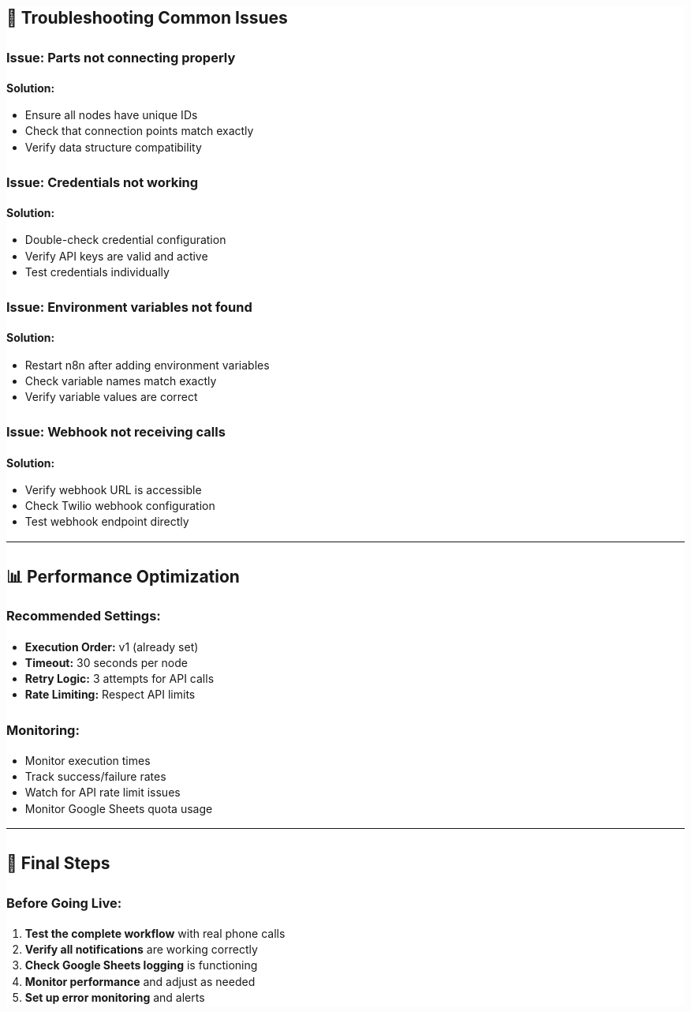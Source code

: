 
## 🚨 **Troubleshooting Common Issues**

### **Issue: Parts not connecting properly**
**Solution:** 
- Ensure all nodes have unique IDs
- Check that connection points match exactly
- Verify data structure compatibility

### **Issue: Credentials not working**
**Solution:**
- Double-check credential configuration
- Verify API keys are valid and active
- Test credentials individually

### **Issue: Environment variables not found**
**Solution:**
- Restart n8n after adding environment variables
- Check variable names match exactly
- Verify variable values are correct

### **Issue: Webhook not receiving calls**
**Solution:**
- Verify webhook URL is accessible
- Check Twilio webhook configuration
- Test webhook endpoint directly

---

## 📊 **Performance Optimization**

### **Recommended Settings:**
- **Execution Order:** v1 (already set)
- **Timeout:** 30 seconds per node
- **Retry Logic:** 3 attempts for API calls
- **Rate Limiting:** Respect API limits

### **Monitoring:**
- Monitor execution times
- Track success/failure rates
- Watch for API rate limit issues
- Monitor Google Sheets quota usage

---

## 🎉 **Final Steps**

### **Before Going Live:**
1. **Test the complete workflow** with real phone calls
2. **Verify all notifications** are working correctly
3. **Check Google Sheets logging** is functioning
4. **Monitor performance** and adjust as needed
5. **Set up error monitoring** and alerts
